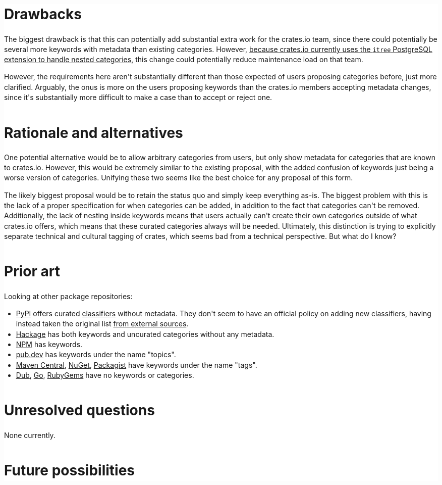 # Drawbacks
[drawbacks]: #drawbacks

The biggest drawback is that this can potentially add substantial extra work for the crates.io team, since there could potentially be several more keywords with metadata than existing categories. However, [because crates.io currently uses the `itree` PostgreSQL extension to handle nested categories](https://github.com/rust-lang/rfcs/pull/3488#issuecomment-1741110992), this change could potentially reduce maintenance load on that team.

However, the requirements here aren't substantially different than those expected of users proposing categories before, just more clarified. Arguably, the onus is more on the users proposing keywords than the crates.io members accepting metadata changes, since it's substantially more difficult to make a case than to accept or reject one.

# Rationale and alternatives
[rationale-and-alternatives]: #rationale-and-alternatives

One potential alternative would be to allow arbitrary categories from users, but only show metadata for categories that are known to crates.io. However, this would be extremely similar to the existing proposal, with the added confusion of keywords just being a worse version of categories. Unifying these two seems like the best choice for any proposal of this form.

The likely biggest proposal would be to retain the status quo and simply keep everything as-is. The biggest problem with this is the lack of a proper specification for when categories can be added, in addition to the fact that categories can't be removed. Additionally, the lack of nesting inside keywords means that users actually can't create their own categories outside of what crates.io offers, which means that these curated categories always will be needed. Ultimately, this distinction is trying to explicitly separate technical and cultural tagging of crates, which seems bad from a technical perspective. But what do I know?

# Prior art
[prior-art]: #prior-art

Looking at other package repositories:

* [PyPI](https://pypi.org) offers curated [classifiers](https://pypi.org/classifiers) without metadata. They don't seem to have an official policy on adding new classifiers, having instead taken the original list [from external sources](https://peps.python.org/pep-0301/#distutils-trove-classification).
* [Hackage](https://hackage.haskell.org) has both keywords and uncurated categories without any metadata.
* [NPM](https://www.npmjs.com) has keywords.
* [pub.dev](https://pub.dev) has keywords under the name "topics".
* [Maven Central](https://mvnrepository.com/repos/central), [NuGet](https://www.nuget.org), [Packagist](https://packagist.org) have keywords under the name "tags".
* [Dub](https://code.dlang.org), [Go](https://pkg.go.dev), [RubyGems](https://rubygems.org) have no keywords or categories.

# Unresolved questions
[unresolved-questions]: #unresolved-questions

None currently.

# Future possibilities
[future-possibilities]: #future-possibilities


[summary]: #summary
[motivation]: #motivation
[guide-level-explanation]: #guide-level-explanation
[reference-level-explanation]: #reference-level-explanation